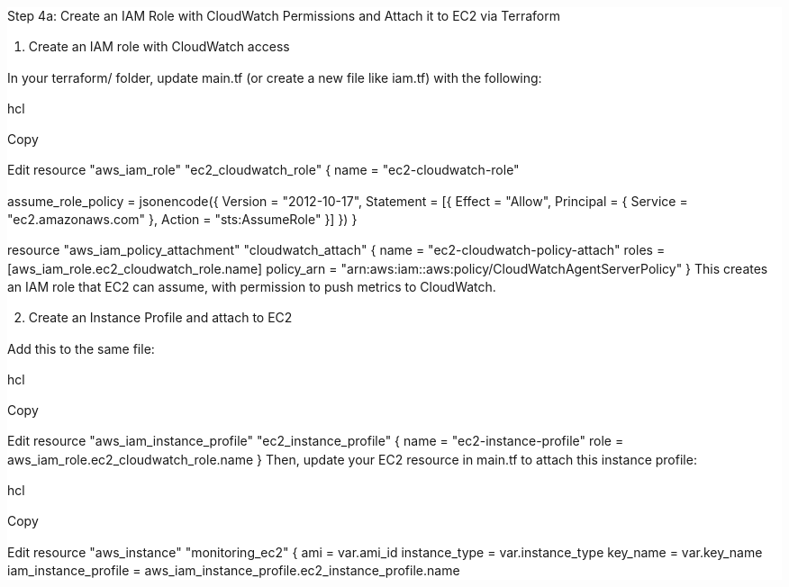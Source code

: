 Step 4a: Create an IAM Role with CloudWatch Permissions and Attach it to EC2 via Terraform
1. Create an IAM role with CloudWatch access

In your terraform/ folder, update main.tf (or create a new file like iam.tf) with the following:

hcl

Copy

Edit
resource "aws_iam_role" "ec2_cloudwatch_role" {
  name = "ec2-cloudwatch-role"

  assume_role_policy = jsonencode({
    Version = "2012-10-17",
    Statement = [{
      Effect = "Allow",
      Principal = {
        Service = "ec2.amazonaws.com"
      },
      Action = "sts:AssumeRole"
    }]
  })
}

resource "aws_iam_policy_attachment" "cloudwatch_attach" {
  name       = "ec2-cloudwatch-policy-attach"
  roles      = [aws_iam_role.ec2_cloudwatch_role.name]
  policy_arn = "arn:aws:iam::aws:policy/CloudWatchAgentServerPolicy"
}
This creates an IAM role that EC2 can assume, with permission to push metrics to CloudWatch.

2. Create an Instance Profile and attach to EC2

Add this to the same file:

hcl

Copy

Edit
resource "aws_iam_instance_profile" "ec2_instance_profile" {
  name = "ec2-instance-profile"
  role = aws_iam_role.ec2_cloudwatch_role.name
}
Then, update your EC2 resource in main.tf to attach this instance profile:

hcl

Copy

Edit
resource "aws_instance" "monitoring_ec2" {
  ami                    = var.ami_id
  instance_type          = var.instance_type
  key_name               = var.key_name
  iam_instance_profile   = aws_iam_instance_profile.ec2_instance_profile.name
